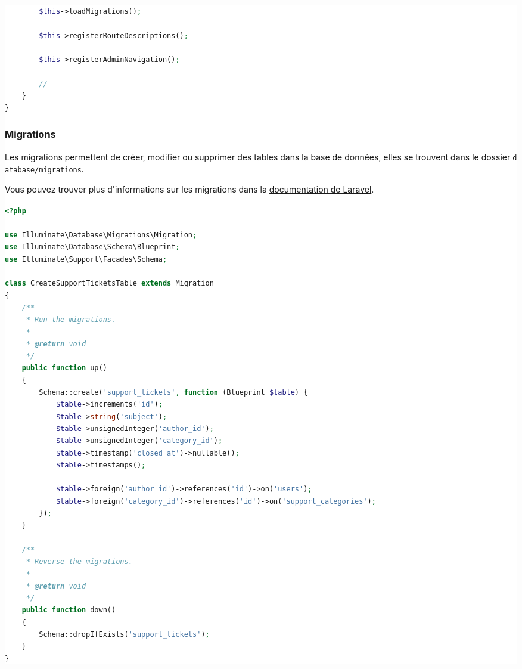 ```php
        $this->loadMigrations();

        $this->registerRouteDescriptions();

        $this->registerAdminNavigation();

        //
    }
}
```


### Migrations

Les migrations permettent de créer, modifier ou supprimer des tables dans la base
de données, elles se trouvent dans le dossier `database/migrations`.

Vous pouvez trouver plus d'informations sur les migrations dans la
[documentation de Laravel](https://laravel.com/docs/7.x/migrations).

```php
<?php

use Illuminate\Database\Migrations\Migration;
use Illuminate\Database\Schema\Blueprint;
use Illuminate\Support\Facades\Schema;

class CreateSupportTicketsTable extends Migration
{
    /**
     * Run the migrations.
     *
     * @return void
     */
    public function up()
    {
        Schema::create('support_tickets', function (Blueprint $table) {
            $table->increments('id');
            $table->string('subject');
            $table->unsignedInteger('author_id');
            $table->unsignedInteger('category_id');
            $table->timestamp('closed_at')->nullable();
            $table->timestamps();

            $table->foreign('author_id')->references('id')->on('users');
            $table->foreign('category_id')->references('id')->on('support_categories');
        });
    }

    /**
     * Reverse the migrations.
     *
     * @return void
     */
    public function down()
    {
        Schema::dropIfExists('support_tickets');
    }
}
```
